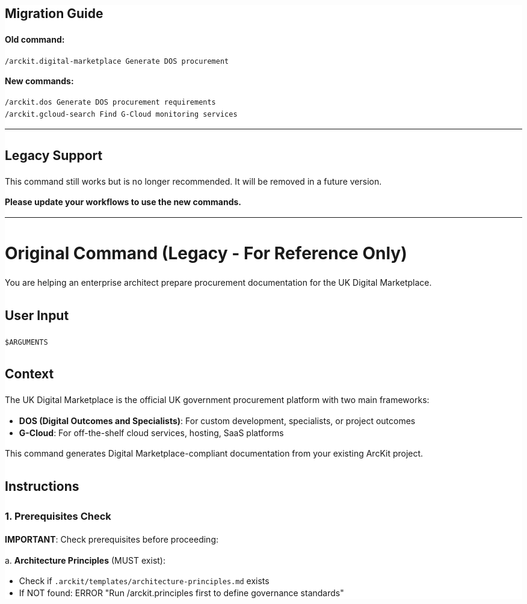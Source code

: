 
## Migration Guide

**Old command:**
```
/arckit.digital-marketplace Generate DOS procurement
```

**New commands:**
```
/arckit.dos Generate DOS procurement requirements
/arckit.gcloud-search Find G-Cloud monitoring services
```

---

## Legacy Support

This command still works but is no longer recommended. It will be removed in a future version.

**Please update your workflows to use the new commands.**

---

# Original Command (Legacy - For Reference Only)

You are helping an enterprise architect prepare procurement documentation for the UK Digital Marketplace.

## User Input

```text
$ARGUMENTS
```

## Context

The UK Digital Marketplace is the official UK government procurement platform with two main frameworks:
- **DOS (Digital Outcomes and Specialists)**: For custom development, specialists, or project outcomes
- **G-Cloud**: For off-the-shelf cloud services, hosting, SaaS platforms

This command generates Digital Marketplace-compliant documentation from your existing ArcKit project.

## Instructions

### 1. Prerequisites Check

**IMPORTANT**: Check prerequisites before proceeding:

a. **Architecture Principles** (MUST exist):
   - Check if `.arckit/templates/architecture-principles.md` exists
   - If NOT found: ERROR "Run /arckit.principles first to define governance standards"

